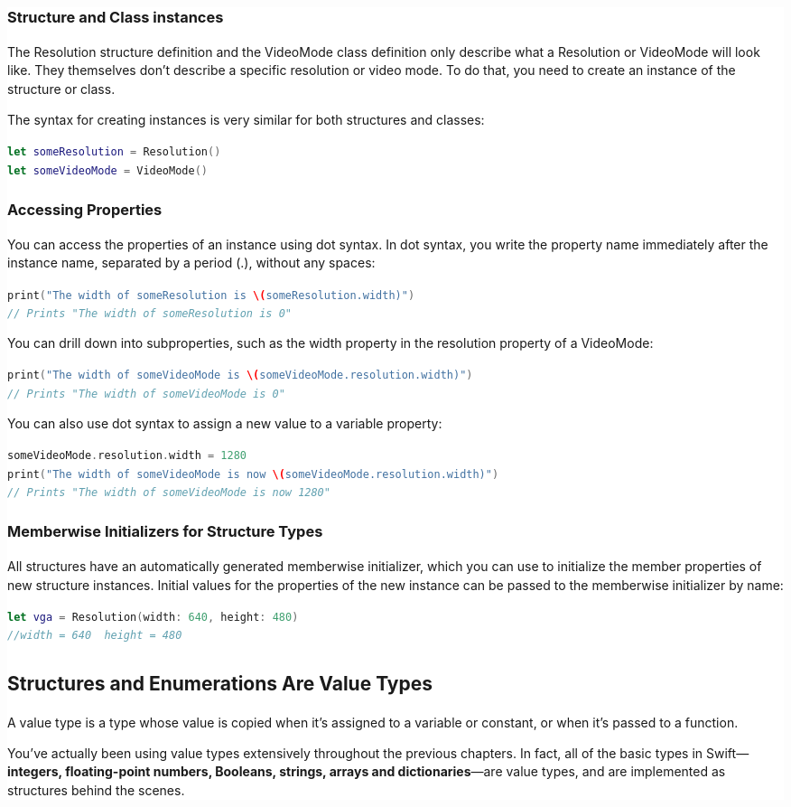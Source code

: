 ### Structure and Class instances

The Resolution structure definition and the VideoMode class definition only describe what a Resolution or VideoMode will look like. They themselves don’t describe a specific resolution or video mode. To do that, you need to create an instance of the structure or class.
  
The syntax for creating instances is very similar for both structures and classes:

```swift
let someResolution = Resolution()
let someVideoMode = VideoMode()
```

### Accessing Properties

You can access the properties of an instance using dot syntax. In dot syntax, you write the property name immediately after the instance name, separated by a period (.), without any spaces:

```swift
print("The width of someResolution is \(someResolution.width)")
// Prints "The width of someResolution is 0"
```

You can drill down into subproperties, such as the width property in the resolution property of a VideoMode:

```swift
print("The width of someVideoMode is \(someVideoMode.resolution.width)")
// Prints "The width of someVideoMode is 0"
```

You can also use dot syntax to assign a new value to a variable property:

```swift
someVideoMode.resolution.width = 1280
print("The width of someVideoMode is now \(someVideoMode.resolution.width)")
// Prints "The width of someVideoMode is now 1280"
```

### Memberwise Initializers for Structure Types

All structures have an automatically generated memberwise initializer, which you can use to initialize the member properties of new structure instances. Initial values for the properties of the new instance can be passed to the memberwise initializer by name:

```swift
let vga = Resolution(width: 640, height: 480)
//width = 640  height = 480
```

## Structures and Enumerations Are Value Types

A value type is a type whose value is copied when it’s assigned to a variable or constant, or when it’s passed to a function.
  
You’ve actually been using value types extensively throughout the previous chapters. In fact, all of the basic types in Swift—**integers, floating-point numbers, Booleans, strings, arrays and dictionaries**—are value types, and are implemented as structures behind the scenes.
  